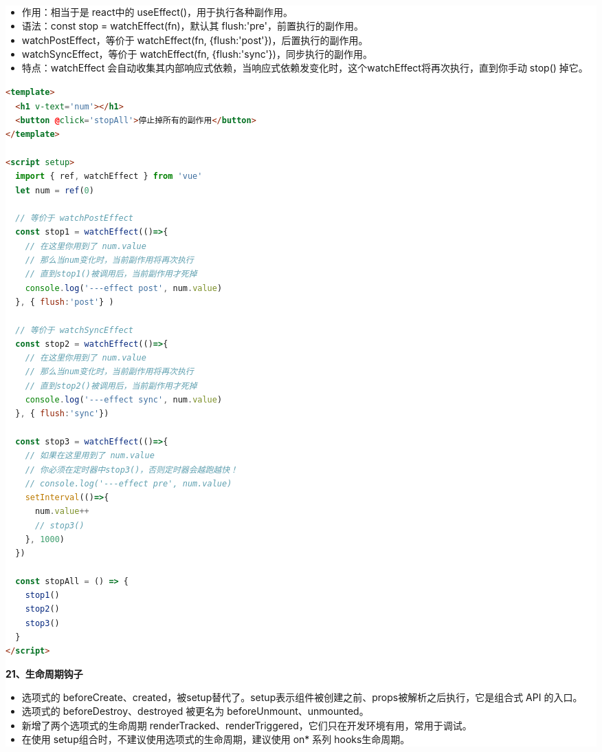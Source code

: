 - 作用：相当于是 react中的 useEffect()，用于执行各种副作用。
- 语法：const stop = watchEffect(fn)，默认其 flush:'pre'，前置执行的副作用。
- watchPostEffect，等价于 watchEffect(fn, {flush:'post'})，后置执行的副作用。
- watchSyncEffect，等价于 watchEffect(fn, {flush:'sync'})，同步执行的副作用。
- 特点：watchEffect 会自动收集其内部响应式依赖，当响应式依赖发变化时，这个watchEffect将再次执行，直到你手动 stop() 掉它。

```html
<template>
  <h1 v-text='num'></h1>
  <button @click='stopAll'>停止掉所有的副作用</button>
</template>

<script setup>
  import { ref, watchEffect } from 'vue'
  let num = ref(0)

  // 等价于 watchPostEffect
  const stop1 = watchEffect(()=>{
    // 在这里你用到了 num.value
    // 那么当num变化时，当前副作用将再次执行
    // 直到stop1()被调用后，当前副作用才死掉
    console.log('---effect post', num.value)
  }, { flush:'post'} )

  // 等价于 watchSyncEffect
  const stop2 = watchEffect(()=>{
    // 在这里你用到了 num.value
    // 那么当num变化时，当前副作用将再次执行
    // 直到stop2()被调用后，当前副作用才死掉
    console.log('---effect sync', num.value)
  }, { flush:'sync'})

  const stop3 = watchEffect(()=>{
    // 如果在这里用到了 num.value
    // 你必须在定时器中stop3()，否则定时器会越跑越快！
    // console.log('---effect pre', num.value)
    setInterval(()=>{
      num.value++
      // stop3()
    }, 1000)
  })

  const stopAll = () => {
    stop1()
    stop2()
    stop3()
  }
</script>
```

**21、生命周期钩子**

- 选项式的 beforeCreate、created，被setup替代了。setup表示组件被创建之前、props被解析之后执行，它是组合式 API 的入口。
- 选项式的 beforeDestroy、destroyed 被更名为 beforeUnmount、unmounted。
- 新增了两个选项式的生命周期 renderTracked、renderTriggered，它们只在开发环境有用，常用于调试。
- 在使用 setup组合时，不建议使用选项式的生命周期，建议使用 on* 系列 hooks生命周期。
